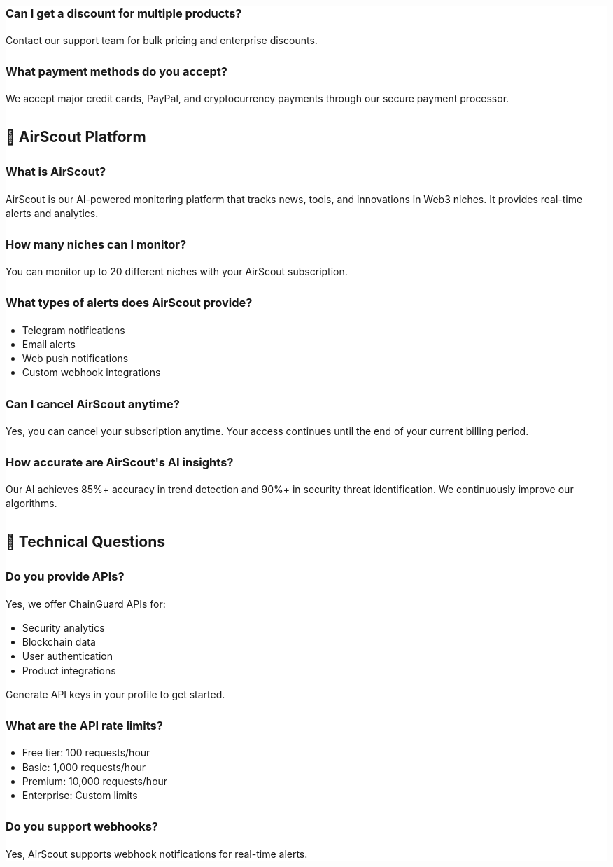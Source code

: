 ### Can I get a discount for multiple products?
Contact our support team for bulk pricing and enterprise discounts.

### What payment methods do you accept?
We accept major credit cards, PayPal, and cryptocurrency payments through our secure payment processor.

## 🤖 AirScout Platform

### What is AirScout?
AirScout is our AI-powered monitoring platform that tracks news, tools, and innovations in Web3 niches. It provides real-time alerts and analytics.

### How many niches can I monitor?
You can monitor up to 20 different niches with your AirScout subscription.

### What types of alerts does AirScout provide?
- Telegram notifications
- Email alerts
- Web push notifications
- Custom webhook integrations

### Can I cancel AirScout anytime?
Yes, you can cancel your subscription anytime. Your access continues until the end of your current billing period.

### How accurate are AirScout's AI insights?
Our AI achieves 85%+ accuracy in trend detection and 90%+ in security threat identification. We continuously improve our algorithms.

## 🔧 Technical Questions

### Do you provide APIs?
Yes, we offer ChainGuard APIs for:
- Security analytics
- Blockchain data
- User authentication
- Product integrations

Generate API keys in your profile to get started.

### What are the API rate limits?
- Free tier: 100 requests/hour
- Basic: 1,000 requests/hour  
- Premium: 10,000 requests/hour
- Enterprise: Custom limits

### Do you support webhooks?
Yes, AirScout supports webhook notifications for real-time alerts.
